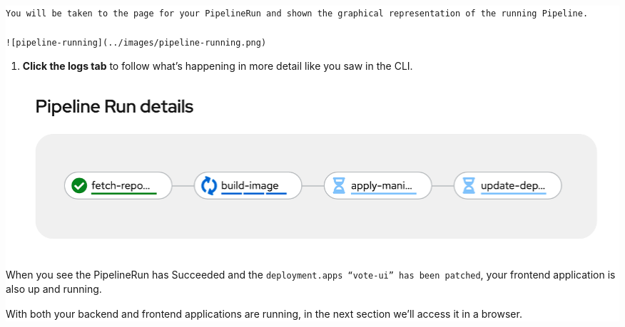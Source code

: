     You will be taken to the page for your PipelineRun and shown the graphical representation of the running Pipeline.

    ![pipeline-running](../images/pipeline-running.png)

1. **Click the logs tab** to follow what’s happening in more detail like you saw in the CLI.

    ![pipeline-logs](../images/pipeline-running.png)

When you see the PipelineRun has Succeeded and the `deployment.apps “vote-ui” has been patched`, your frontend application is also up and running.

With both your backend and frontend applications are running, in the next section we’ll access it in a browser.
